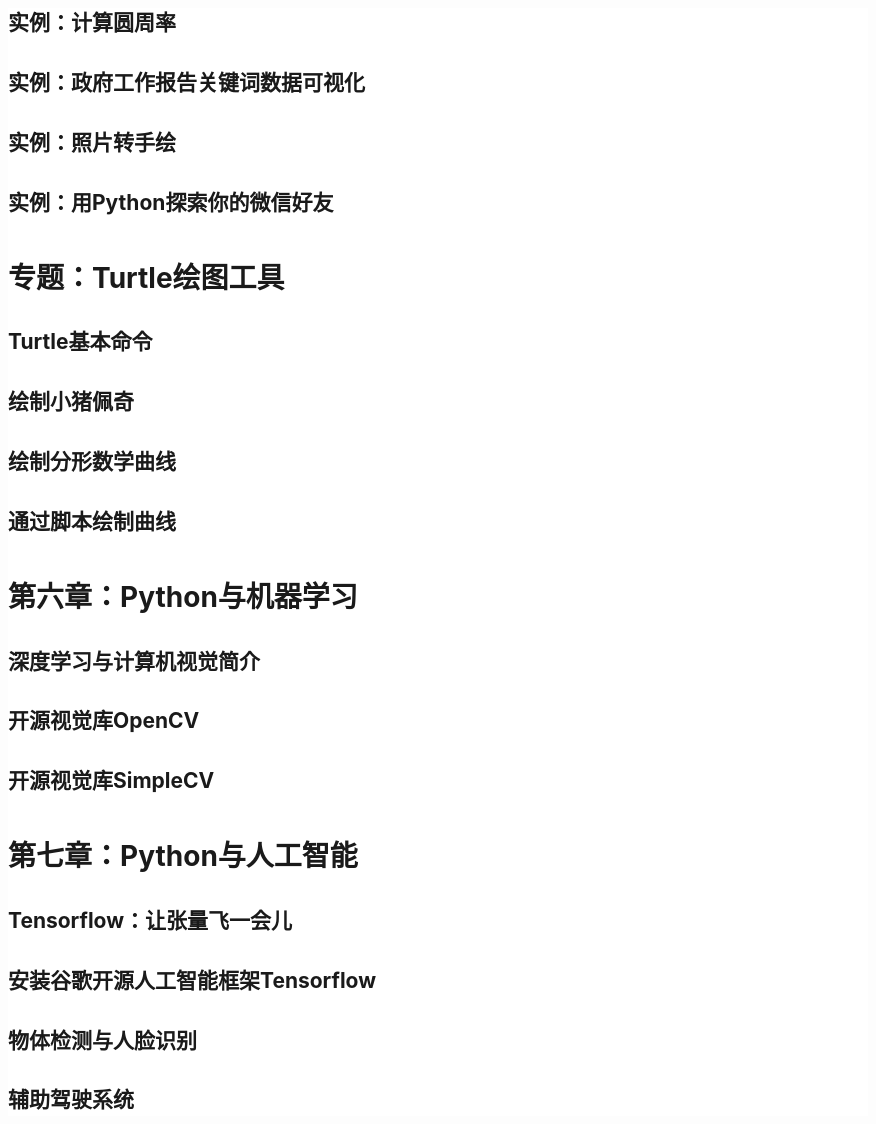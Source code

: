 ## 实例：计算圆周率

## 实例：政府工作报告关键词数据可视化

## 实例：照片转手绘

## 实例：用Python探索你的微信好友

# 专题：Turtle绘图工具

## Turtle基本命令

## 绘制小猪佩奇

## 绘制分形数学曲线

## 通过脚本绘制曲线



# 第六章：Python与机器学习

## 深度学习与计算机视觉简介

## 开源视觉库OpenCV

## 开源视觉库SimpleCV



# 第七章：Python与人工智能

## Tensorflow：让张量飞一会儿

## 安装谷歌开源人工智能框架Tensorflow

## 物体检测与人脸识别

## 辅助驾驶系统
